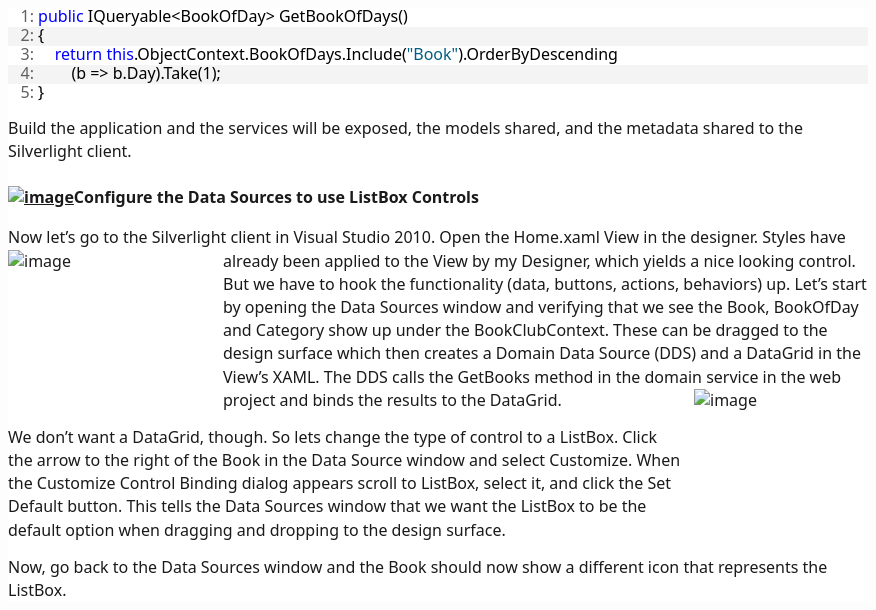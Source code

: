 <pre style="border-bottom-style: none; text-align: left; padding-bottom: 0px; line-height: 12pt; border-right-style: none; background-color: white; margin: 0em; padding-left: 0px; width: 100%; padding-right: 0px; font-family: &#39;Courier New&#39;, courier, monospace; direction: ltr; border-top-style: none; color: black; font-size: 8pt; border-left-style: none; overflow: visible; padding-top: 0px"><font size="3"><font face="Segoe UI"><span style="color: #606060" id="lnum1">   1:</span> <span style="color: #0000ff">public</span> IQueryable&lt;BookOfDay&gt; GetBookOfDays()</font></font></pre>

<pre style="border-bottom-style: none; text-align: left; padding-bottom: 0px; line-height: 12pt; border-right-style: none; background-color: #f4f4f4; margin: 0em; padding-left: 0px; width: 100%; padding-right: 0px; font-family: &#39;Courier New&#39;, courier, monospace; direction: ltr; border-top-style: none; color: black; font-size: 8pt; border-left-style: none; overflow: visible; padding-top: 0px"><font size="3"><font face="Segoe UI"><span style="color: #606060" id="lnum2">   2:</span> {</font></font></pre>

<pre style="border-bottom-style: none; text-align: left; padding-bottom: 0px; line-height: 12pt; border-right-style: none; background-color: white; margin: 0em; padding-left: 0px; width: 100%; padding-right: 0px; font-family: &#39;Courier New&#39;, courier, monospace; direction: ltr; border-top-style: none; color: black; font-size: 8pt; border-left-style: none; overflow: visible; padding-top: 0px"><font size="3"><font face="Segoe UI"><span style="color: #606060" id="lnum3">   3:</span>     <span style="color: #0000ff">return</span> <span style="color: #0000ff">this</span>.ObjectContext.BookOfDays.Include(<span style="color: #006080">&quot;Book&quot;</span>).OrderByDescending</font></font></pre>

<pre style="border-bottom-style: none; text-align: left; padding-bottom: 0px; line-height: 12pt; border-right-style: none; background-color: #f4f4f4; margin: 0em; padding-left: 0px; width: 100%; padding-right: 0px; font-family: &#39;Courier New&#39;, courier, monospace; direction: ltr; border-top-style: none; color: black; font-size: 8pt; border-left-style: none; overflow: visible; padding-top: 0px"><font size="3"><font face="Segoe UI"><span style="color: #606060" id="lnum4">   4:</span>         (b =&gt; b.Day).Take(1);</font></font></pre>

<pre style="border-bottom-style: none; text-align: left; padding-bottom: 0px; line-height: 12pt; border-right-style: none; background-color: white; margin: 0em; padding-left: 0px; width: 100%; padding-right: 0px; font-family: &#39;Courier New&#39;, courier, monospace; direction: ltr; border-top-style: none; color: black; font-size: 8pt; border-left-style: none; overflow: visible; padding-top: 0px"><font size="3"><font face="Segoe UI"><span style="color: #606060" id="lnum5">   5:</span> }</font></font></pre>
</div>
</div>
<p><font size="3" face="Segoe UI">Build the application and the services will be exposed, the models shared, and the metadata shared to the Silverlight client.</font></p>
<h3><a href="/wp-content/uploads/files/media/image/WindowsLiveWriter/WCFRIAServices_F1B2/image_22.png"><font size="3" face="Segoe UI"><img style="border-right-width: 0px; display: inline; border-top-width: 0px; border-bottom-width: 0px; border-left-width: 0px" title="image" border="0" alt="image" src="/wp-content/uploads/files/media/image/WindowsLiveWriter/WCFRIAServices_F1B2/image43.png" width="54" height="53" /></font></a><strong><font size="3" face="Segoe UI">Configure the Data Sources to use ListBox Controls</font></strong></h3>
<p><font size="3" face="Segoe UI">Now let’s go to the Silverlight client in Visual Studio 2010. Open the Home.xaml View in the designer. Styles have already been applied to the View by my Designer, which yields a nice l</font><a href="/wp-content/uploads/files/media/image/WindowsLiveWriter/WCFRIAServices_F1B2/image_26.png"><font size="3" face="Segoe UI"><img style="border-right-width: 0px; margin: 0px 10px 0px 0px; display: inline; border-top-width: 0px; border-bottom-width: 0px; border-left-width: 0px" title="image" border="0" alt="image" align="left" src="/wp-content/uploads/files/media/image/WindowsLiveWriter/WCFRIAServices_F1B2/image_thumb_12.png" width="205" height="144" /></font></a><font size="3" face="Segoe UI">ooking control. But we have to hook the functionality (data, buttons, actions, behaviors) up. Let’s start by opening the Data Sources window and verifying that we see the Book, BookOfDay and Category show up under the BookClubContext. These can be dragged to the design surface which then creates a Domain Data Source (DDS) and a DataGrid in the View’s XAML. The DDS calls the GetBooks method in the domain service in the web project and binds the results to the DataGrid. </font><a href="/wp-content/uploads/files/media/image/WindowsLiveWriter/WCFRIAServices_F1B2/image_28.png"><font size="3" face="Segoe UI"><img style="border-right-width: 0px; margin: 0px 0px 0px 10px; display: inline; border-top-width: 0px; border-bottom-width: 0px; border-left-width: 0px" title="image" border="0" alt="image" align="right" src="/wp-content/uploads/files/media/image/WindowsLiveWriter/WCFRIAServices_F1B2/image_thumb_13.png" width="174" height="145" /></font></a></p>
<p><font size="3" face="Segoe UI">We don’t want a DataGrid, though. So lets change the type of control to a ListBox. Click the arrow to the right of the Book in the Data Source window and select Customize. When the Customize Control Binding dialog appears scroll to ListBox, select it, and click the Set Default button. This tells the Data Sources window that we want the ListBox to be the default option when dragging and dropping to the design surface.</font></p>
<p><font size="3" face="Segoe UI">Now, go back to the Data Sources window and the Book should now show a different icon that represents the ListBox.</font></p>